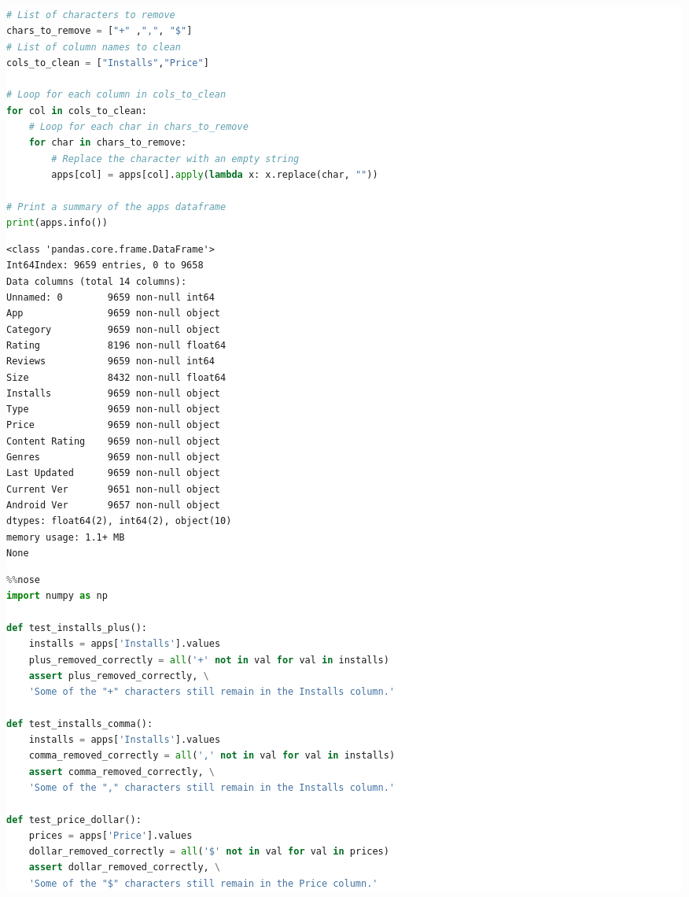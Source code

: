 
```python
# List of characters to remove
chars_to_remove = ["+" ,",", "$"]
# List of column names to clean
cols_to_clean = ["Installs","Price"]

# Loop for each column in cols_to_clean
for col in cols_to_clean:
    # Loop for each char in chars_to_remove
    for char in chars_to_remove:
        # Replace the character with an empty string
        apps[col] = apps[col].apply(lambda x: x.replace(char, ""))
        
# Print a summary of the apps dataframe
print(apps.info())
```

    <class 'pandas.core.frame.DataFrame'>
    Int64Index: 9659 entries, 0 to 9658
    Data columns (total 14 columns):
    Unnamed: 0        9659 non-null int64
    App               9659 non-null object
    Category          9659 non-null object
    Rating            8196 non-null float64
    Reviews           9659 non-null int64
    Size              8432 non-null float64
    Installs          9659 non-null object
    Type              9659 non-null object
    Price             9659 non-null object
    Content Rating    9659 non-null object
    Genres            9659 non-null object
    Last Updated      9659 non-null object
    Current Ver       9651 non-null object
    Android Ver       9657 non-null object
    dtypes: float64(2), int64(2), object(10)
    memory usage: 1.1+ MB
    None



```python
%%nose
import numpy as np

def test_installs_plus():
    installs = apps['Installs'].values
    plus_removed_correctly = all('+' not in val for val in installs)
    assert plus_removed_correctly, \
    'Some of the "+" characters still remain in the Installs column.' 
    
def test_installs_comma():
    installs = apps['Installs'].values
    comma_removed_correctly = all(',' not in val for val in installs)
    assert comma_removed_correctly, \
    'Some of the "," characters still remain in the Installs column.'
    
def test_price_dollar():
    prices = apps['Price'].values
    dollar_removed_correctly = all('$' not in val for val in prices)
    assert dollar_removed_correctly, \
    'Some of the "$" characters still remain in the Price column.'

```
